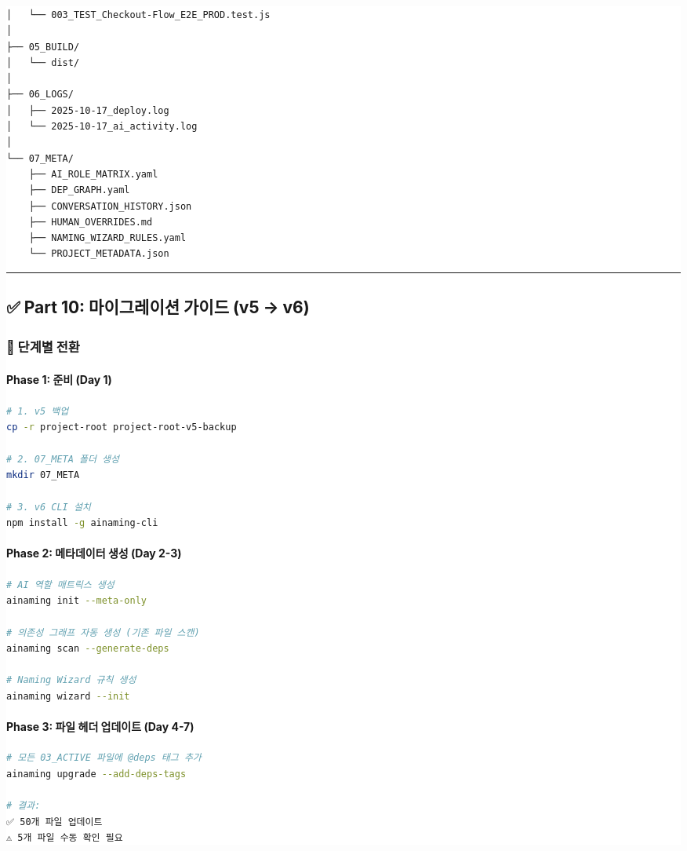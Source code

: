```
│   └── 003_TEST_Checkout-Flow_E2E_PROD.test.js
│
├── 05_BUILD/
│   └── dist/
│
├── 06_LOGS/
│   ├── 2025-10-17_deploy.log
│   └── 2025-10-17_ai_activity.log
│
└── 07_META/
    ├── AI_ROLE_MATRIX.yaml
    ├── DEP_GRAPH.yaml
    ├── CONVERSATION_HISTORY.json
    ├── HUMAN_OVERRIDES.md
    ├── NAMING_WIZARD_RULES.yaml
    └── PROJECT_METADATA.json
```

---

## ✅ Part 10: 마이그레이션 가이드 (v5 → v6)

### 🔄 단계별 전환

#### Phase 1: 준비 (Day 1)
```bash
# 1. v5 백업
cp -r project-root project-root-v5-backup

# 2. 07_META 폴더 생성
mkdir 07_META

# 3. v6 CLI 설치
npm install -g ainaming-cli
```

#### Phase 2: 메타데이터 생성 (Day 2-3)
```bash
# AI 역할 매트릭스 생성
ainaming init --meta-only

# 의존성 그래프 자동 생성 (기존 파일 스캔)
ainaming scan --generate-deps

# Naming Wizard 규칙 생성
ainaming wizard --init
```

#### Phase 3: 파일 헤더 업데이트 (Day 4-7)
```bash
# 모든 03_ACTIVE 파일에 @deps 태그 추가
ainaming upgrade --add-deps-tags

# 결과:
✅ 50개 파일 업데이트
⚠️ 5개 파일 수동 확인 필요
```
